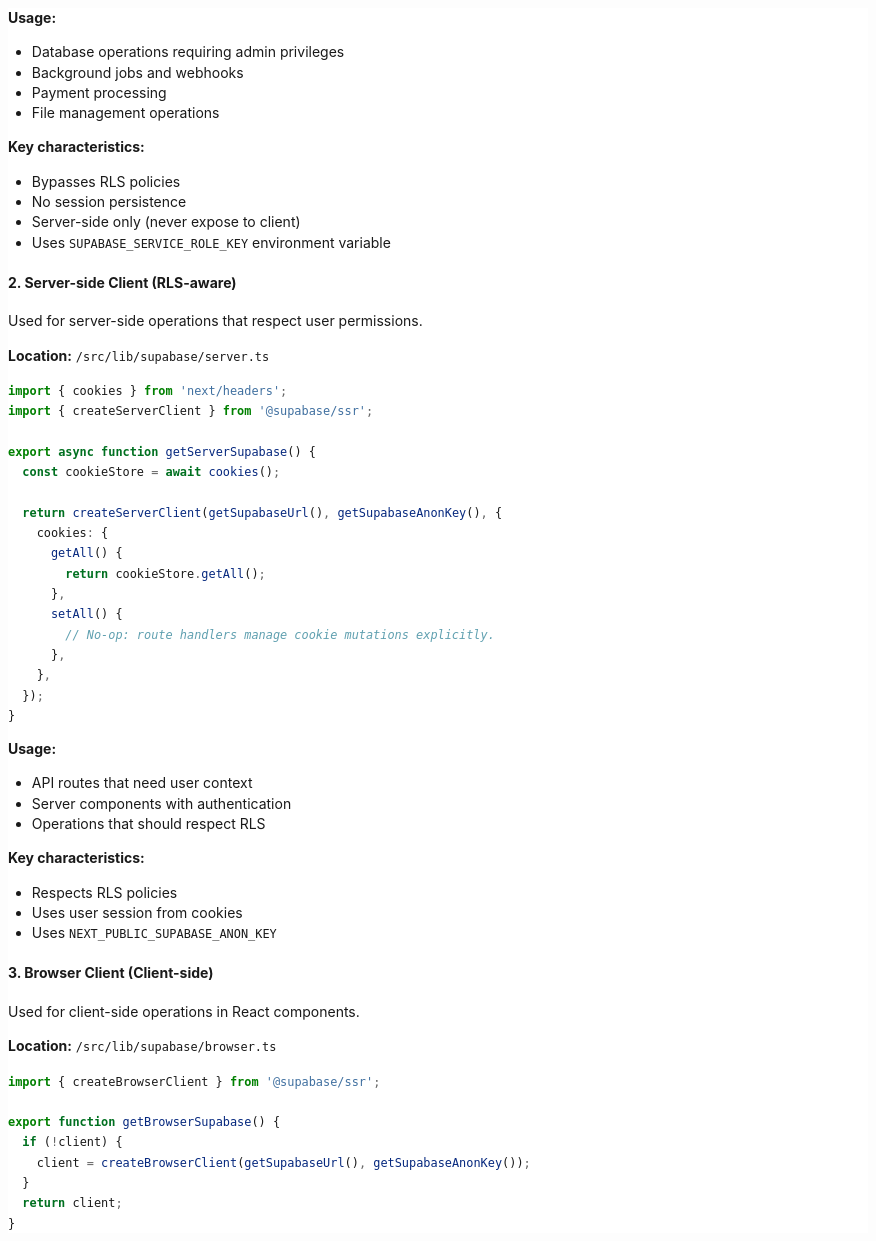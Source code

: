 **Usage:**
- Database operations requiring admin privileges
- Background jobs and webhooks
- Payment processing
- File management operations

**Key characteristics:**
- Bypasses RLS policies
- No session persistence
- Server-side only (never expose to client)
- Uses `SUPABASE_SERVICE_ROLE_KEY` environment variable

#### 2. Server-side Client (RLS-aware)

Used for server-side operations that respect user permissions.

**Location:** `/src/lib/supabase/server.ts`

```typescript
import { cookies } from 'next/headers';
import { createServerClient } from '@supabase/ssr';

export async function getServerSupabase() {
  const cookieStore = await cookies();

  return createServerClient(getSupabaseUrl(), getSupabaseAnonKey(), {
    cookies: {
      getAll() {
        return cookieStore.getAll();
      },
      setAll() {
        // No-op: route handlers manage cookie mutations explicitly.
      },
    },
  });
}
```

**Usage:**
- API routes that need user context
- Server components with authentication
- Operations that should respect RLS

**Key characteristics:**
- Respects RLS policies
- Uses user session from cookies
- Uses `NEXT_PUBLIC_SUPABASE_ANON_KEY`

#### 3. Browser Client (Client-side)

Used for client-side operations in React components.

**Location:** `/src/lib/supabase/browser.ts`

```typescript
import { createBrowserClient } from '@supabase/ssr';

export function getBrowserSupabase() {
  if (!client) {
    client = createBrowserClient(getSupabaseUrl(), getSupabaseAnonKey());
  }
  return client;
}
```
